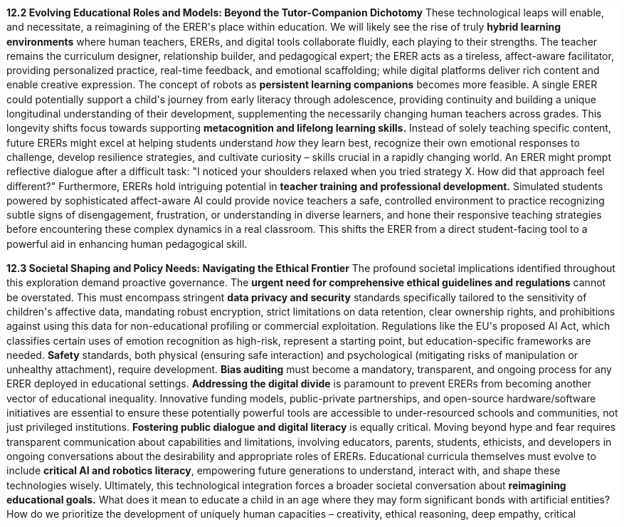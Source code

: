 **12.2 Evolving Educational Roles and Models: Beyond the Tutor-Companion Dichotomy**
These technological leaps will enable, and necessitate, a reimagining of the ERER's place within education. We will likely see the rise of truly **hybrid learning environments** where human teachers, ERERs, and digital tools collaborate fluidly, each playing to their strengths. The teacher remains the curriculum designer, relationship builder, and pedagogical expert; the ERER acts as a tireless, affect-aware facilitator, providing personalized practice, real-time feedback, and emotional scaffolding; while digital platforms deliver rich content and enable creative expression. The concept of robots as **persistent learning companions** becomes more feasible. A single ERER could potentially support a child's journey from early literacy through adolescence, providing continuity and building a unique longitudinal understanding of their development, supplementing the necessarily changing human teachers across grades. This longevity shifts focus towards supporting **metacognition and lifelong learning skills.** Instead of solely teaching specific content, future ERERs might excel at helping students understand *how* they learn best, recognize their own emotional responses to challenge, develop resilience strategies, and cultivate curiosity – skills crucial in a rapidly changing world. An ERER might prompt reflective dialogue after a difficult task: "I noticed your shoulders relaxed when you tried strategy X. How did that approach feel different?" Furthermore, ERERs hold intriguing potential in **teacher training and professional development.** Simulated students powered by sophisticated affect-aware AI could provide novice teachers a safe, controlled environment to practice recognizing subtle signs of disengagement, frustration, or understanding in diverse learners, and hone their responsive teaching strategies before encountering these complex dynamics in a real classroom. This shifts the ERER from a direct student-facing tool to a powerful aid in enhancing human pedagogical skill.

**12.3 Societal Shaping and Policy Needs: Navigating the Ethical Frontier**
The profound societal implications identified throughout this exploration demand proactive governance. The **urgent need for comprehensive ethical guidelines and regulations** cannot be overstated. This must encompass stringent **data privacy and security** standards specifically tailored to the sensitivity of children's affective data, mandating robust encryption, strict limitations on data retention, clear ownership rights, and prohibitions against using this data for non-educational profiling or commercial exploitation. Regulations like the EU's proposed AI Act, which classifies certain uses of emotion recognition as high-risk, represent a starting point, but education-specific frameworks are needed. **Safety** standards, both physical (ensuring safe interaction) and psychological (mitigating risks of manipulation or unhealthy attachment), require development. **Bias auditing** must become a mandatory, transparent, and ongoing process for any ERER deployed in educational settings. **Addressing the digital divide** is paramount to prevent ERERs from becoming another vector of educational inequality. Innovative funding models, public-private partnerships, and open-source hardware/software initiatives are essential to ensure these potentially powerful tools are accessible to under-resourced schools and communities, not just privileged institutions. **Fostering public dialogue and digital literacy** is equally critical. Moving beyond hype and fear requires transparent communication about capabilities and limitations, involving educators, parents, students, ethicists, and developers in ongoing conversations about the desirability and appropriate roles of ERERs. Educational curricula themselves must evolve to include **critical AI and robotics literacy**, empowering future generations to understand, interact with, and shape these technologies wisely. Ultimately, this technological integration forces a broader societal conversation about **reimagining educational goals.** What does it mean to educate a child in an age where they may form significant bonds with artificial entities? How do we prioritize the development of uniquely human capacities – creativity, ethical reasoning, deep empathy, critical